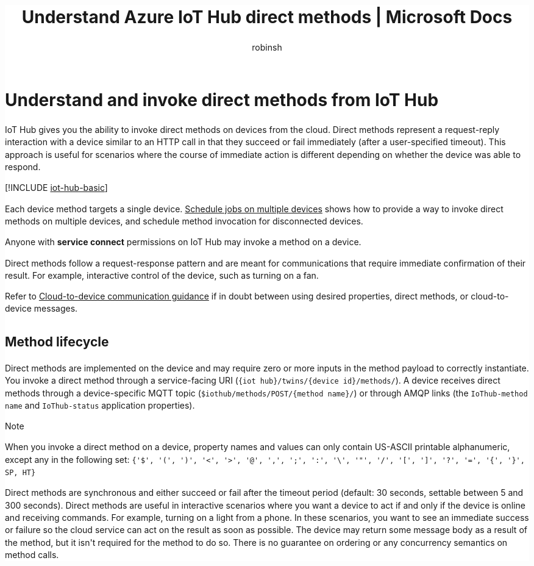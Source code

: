 ﻿---
title: Understand Azure IoT Hub direct methods | Microsoft Docs
description: Developer guide - use direct methods to invoke code on your devices from a service app.
author: robinsh
ms.service: iot-hub
services: iot-hub
ms.topic: conceptual
ms.date: 07/17/2018
ms.author: robinsh
ms.custom: [amqp, mqtt,'Role: Cloud Development', 'Role: IoT Device']
---

# Understand and invoke direct methods from IoT Hub

IoT Hub gives you the ability to invoke direct methods on devices from the cloud. Direct methods represent a request-reply interaction with a device similar to an HTTP call in that they succeed or fail immediately (after a user-specified timeout). This approach is useful for scenarios where the course of immediate action is different depending on whether the device was able to respond.

[!INCLUDE [iot-hub-basic](../../includes/iot-hub-basic-whole.md)]

Each device method targets a single device. [Schedule jobs on multiple devices](iot-hub-devguide-jobs.md) shows how to provide a way to invoke direct methods on multiple devices, and schedule method invocation for disconnected devices.

Anyone with **service connect** permissions on IoT Hub may invoke a method on a device.

Direct methods follow a request-response pattern and are meant for communications that require immediate confirmation of their result. For example, interactive control of the device, such as turning on a fan.

Refer to [Cloud-to-device communication guidance](iot-hub-devguide-c2d-guidance.md) if in doubt between using desired properties, direct methods, or cloud-to-device messages.

## Method lifecycle

Direct methods are implemented on the device and may require zero or more inputs in the method payload to correctly instantiate. You invoke a direct method through a service-facing URI (`{iot hub}/twins/{device id}/methods/`). A device receives direct methods through a device-specific MQTT topic (`$iothub/methods/POST/{method name}/`) or through AMQP links (the `IoThub-methodname` and `IoThub-status` application properties).

> [!NOTE]
> When you invoke a direct method on a device, property names and values can only contain US-ASCII printable alphanumeric, except any in the following set: ``{'$', '(', ')', '<', '>', '@', ',', ';', ':', '\', '"', '/', '[', ']', '?', '=', '{', '}', SP, HT}``
> 

Direct methods are synchronous and either succeed or fail after the timeout period (default: 30 seconds, settable between 5 and 300 seconds). Direct methods are useful in interactive scenarios where you want a device to act if and only if the device is online and receiving commands. For example, turning on a light from a phone. In these scenarios, you want to see an immediate success or failure so the cloud service can act on the result as soon as possible. The device may return some message body as a result of the method, but it isn't required for the method to do so. There is no guarantee on ordering or any concurrency semantics on method calls.

